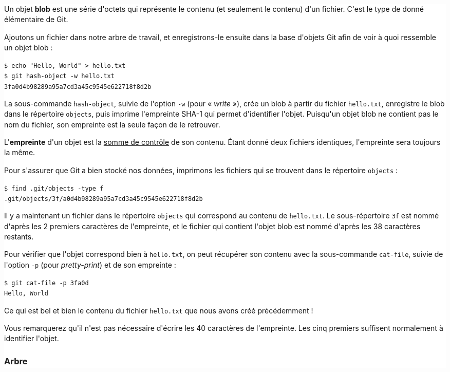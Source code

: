 
Un objet **blob** est une série d'octets qui représente le contenu (et
seulement le contenu) d'un fichier. C'est le type de donné élémentaire
de Git.

Ajoutons un fichier dans notre arbre de travail, et enregistrons-le
ensuite dans la base d'objets Git afin de voir à quoi ressemble un objet
blob :

```
$ echo "Hello, World" > hello.txt
$ git hash-object -w hello.txt
3fa0d4b98289a95a7cd3a45c9545e622718f8d2b
```

La sous-commande `hash-object`, suivie de l'option `-w` (pour
« *write* »), crée un blob à partir du fichier `hello.txt`, enregistre
le blob dans le répertoire `objects`, puis imprime l'empreinte SHA-1 qui
permet d'identifier l'objet. Puisqu'un objet blob ne contient pas le nom
du fichier, son empreinte est la seule façon de le retrouver.

L'**empreinte** d'un objet est la [somme de contrôle][] de son contenu.
Étant donné deux fichiers identiques, l'empreinte sera toujours la même.

[somme de contrôle]: https://fr.wikipedia.org/wiki/Somme_de_contrôle

Pour s'assurer que Git a bien stocké nos données, imprimons les fichiers
qui se trouvent dans le répertoire `objects` :

```
$ find .git/objects -type f
.git/objects/3f/a0d4b98289a95a7cd3a45c9545e622718f8d2b
```

Il y a maintenant un fichier dans le répertoire `objects` qui correspond
au contenu de `hello.txt`. Le sous-répertoire `3f` est nommé d'après les
2 premiers caractères de l'empreinte, et le fichier qui contient l'objet
blob est nommé d'après les 38 caractères restants.

Pour vérifier que l'objet correspond bien à `hello.txt`, on peut
récupérer son contenu avec la sous-commande `cat-file`, suivie de
l'option `-p` (pour *pretty-print*) et de son empreinte :

```
$ git cat-file -p 3fa0d
Hello, World
```

Ce qui est bel et bien le contenu du fichier `hello.txt` que nous avons
créé précédemment !

Vous remarquerez qu'il n'est pas nécessaire d'écrire les 40 caractères
de l'empreinte. Les cinq premiers suffisent normalement à identifier
l'objet.

### Arbre


[git-man-page]: https://git-man-page-generator.lokaltog.net